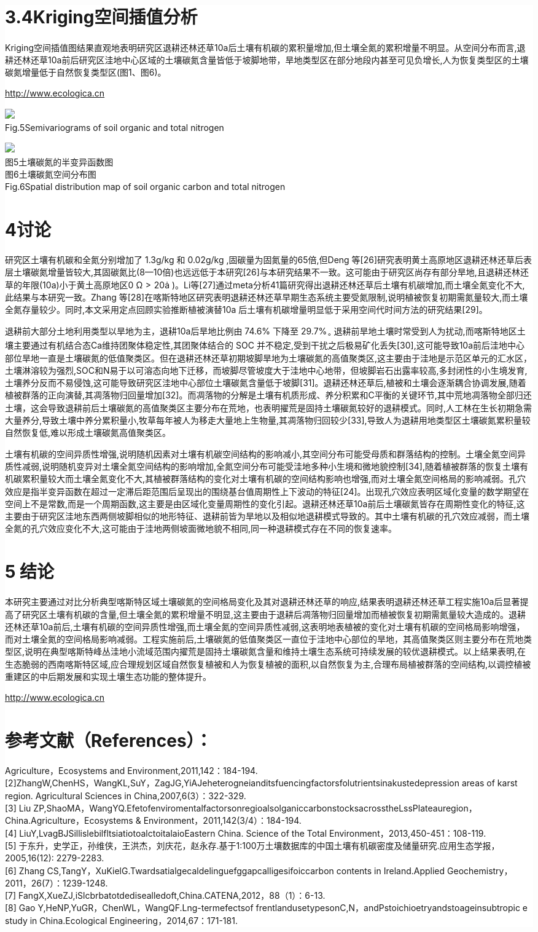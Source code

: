 # 3.4Kriging空间插值分析

Kriging空间插值图结果直观地表明研究区退耕还林还草10a后土壤有机碳的累积量增加,但土壤全氮的累积增量不明显。从空间分布而言,退耕还林还草10a前后研究区洼地中心区域的土壤碳氮含量皆低于坡脚地带，旱地类型区在部分地段内甚至可见负增长,人为恢复类型区的土壤碳氮增量低于自然恢复类型区(图1、图6)。

http://www.ecologica.cn

![](images/27cb038da14d39999c5eb8affd3c4a963dd571b136ff35598946973d5b936a4e.jpg)  
Fig.5Semivariograms of soil organic and total nitrogen

![](images/37eac3024351a149dbe4f6d5ccb31316b79f57ba17382c0801aa9a53c9cfe0f9.jpg)  
图5土壤碳氮的半变异函数图  
图6土壤碳氮空间分布图  
Fig.6Spatial distribution map of soil organic carbon and total nitrogen

# 4讨论

研究区土壤有机碳和全氮分别增加了 $1 . 3 \mathrm { g / k g }$ 和 $0 . 0 2 \mathrm { g / k g }$ ,固碳量为固氮量的65倍,但Deng 等[26]研究表明黄土高原地区退耕还林还草后表层土壤碳氮增量皆较大,其固碳氮比(8—10倍)也远远低于本研究[26]与本研究结果不一致。这可能由于研究区尚存有部分旱地,且退耕还林还草的年限(10a)小于黄土高原地区0 $\mathrm { \Omega } > 2 0 \mathrm { \dot { a } }$ )。Li等[27]通过meta分析41篇研究得出退耕还林还草后土壤有机碳增加,而土壤全氮变化不大,此结果与本研究一致。Zhang 等[28]在喀斯特地区研究表明退耕还林还草早期生态系统主要受氮限制,说明植被恢复初期需氮量较大,而土壤全氮存量较少。同时,本文采用定点回顾实验推断植被演替10a 后土壤有机碳增量明显低于采用空间代时间方法的研究结果[29]。

退耕前大部分土地利用类型以旱地为主，退耕10a后旱地比例由 $7 4 . 6 \%$ 下降至 $2 9 . 7 \% _ { \circ }$ 退耕前旱地土壤时常受到人为扰动,而喀斯特地区土壤主要通过有机结合态Ca维持团聚体稳定性,其团聚体结合的 SOC 并不稳定,受到干扰之后极易矿化丢失[30],这可能导致10a前后洼地中心部位旱地一直是土壤碳氮的低值聚类区。但在退耕还林还草初期坡脚旱地为土壤碳氮的高值聚类区,这主要由于洼地是示范区单元的汇水区，土壤淋溶较为强烈,SOC和N易于以可溶态向地下迁移，而坡脚尽管坡度大于洼地中心地带，但坡脚岩石出露率较高,多封闭性的小生境发育,土壤养分反而不易侵蚀,这可能导致研究区洼地中心部位土壤碳氮含量低于坡脚[31]。退耕还林还草后,植被和土壤会逐渐耦合协调发展,随着植被群落的正向演替,其凋落物归回量增加[32]。而凋落物的分解是土壤有机质形成、养分积累和C平衡的关键环节,其中荒地凋落物全部归还土壤，这会导致退耕前后土壤碳氮的高值聚类区主要分布在荒地，也表明擢荒是固持土壤碳氮较好的退耕模式。同时,人工林在生长初期急需大量养分,导致土壤中养分累积量小,牧草每年被人为移走大量地上生物量,其凋落物归回较少[33],导致人为退耕用地类型区土壤碳氮累积量较自然恢复低,难以形成土壤碳氮高值聚类区。

土壤有机碳的空间异质性增强,说明随机因素对土壤有机碳空间结构的影响减小,其空间分布可能受母质和群落结构的控制。土壤全氮空间异质性减弱,说明随机变异对土壤全氮空间结构的影响增加,全氮空间分布可能受洼地多种小生境和微地貌控制[34],随着植被群落的恢复土壤有机碳累积量较大而土壤全氮变化不大,其植被群落结构的变化对土壤有机碳的空间结构影响也增强,而对土壤全氮空间格局的影响减弱。孔穴效应是指半变异函数在超过一定滞后距范围后呈现出的围绕基台值周期性上下波动的特征[24]。出现孔穴效应表明区域化变量的数学期望在空间上不是常数,而是一个周期函数,这主要是由区域化变量周期性的变化引起。退耕还林还草10a前后土壤碳氮皆存在周期性变化的特征,这主要由于研究区洼地东西两侧坡脚相似的地形特征、退耕前皆为旱地以及相似地退耕模式导致的。其中土壤有机碳的孔穴效应减弱，而土壤全氮的孔穴效应变化不大,这可能由于洼地两侧坡面微地貌不相同,同一种退耕模式存在不同的恢复速率。

# 5 结论

本研究主要通过对比分析典型喀斯特区域土壤碳氮的空间格局变化及其对退耕还林还草的响应,结果表明退耕还林还草工程实施10a后显著提高了研究区土壤有机碳的含量,但土壤全氮的累积增量不明显,这主要由于退耕后凋落物归回量增加而植被恢复初期需氮量较大造成的。退耕还林还草10a前后,土壤有机碳的空间异质性增强,而土壤全氮的空间异质性减弱,这表明地表植被的变化对土壤有机碳的空间格局影响增强，而对土壤全氮的空间格局影响减弱。工程实施前后,土壤碳氮的低值聚类区一直位于洼地中心部位的旱地，其高值聚类区则主要分布在荒地类型区,说明在典型喀斯特峰丛洼地小流域范围内擢荒是固持土壤碳氮含量和维持土壤生态系统可持续发展的较优退耕模式。以上结果表明,在生态脆弱的西南喀斯特区域,应合理规划区域自然恢复植被和人为恢复植被的面积,以自然恢复为主,合理布局植被群落的空间结构,以调控植被重建区的中后期发展和实现土壤生态功能的整体提升。

http://www.ecologica.cn

# 参考文献（References）：

Agriculture，Ecosystems and Environment,2011,142：184-194.  
[2]ZhangW,ChenHS，WangKL,SuY，ZagJG,YiAJeheterogneianditsfuencingfactorsfolutrientsinakustedepression areas of karst region. Agricultural Sciences in China,2007,6(3）：322-329.  
[3] Liu ZP,ShaoMA，WangYQ.EfetofenviromentalfactorsonregioalsolganiccarbonstocksacrosstheLssPlateauregion，China.Agriculture，Ecosystems & Environment，2011,142(3/4）：184-194.  
[4] LiuY,LvagBJSillislebilfltsiatiotoalctoitalaioEastern China. Science of the Total Environment，2013,450-451：108-119.  
[5] 于东升，史学正，孙维侠，王洪杰，刘庆花，赵永存.基于1:100万土壤数据库的中国土壤有机碳密度及储量研究.应用生态学报，2005,16(12): 2279-2283.  
[6] Zhang CS,TangY，XuKielG.Twardsatialgecaldelinguefggapcalligesifoiccarbon contents in Ireland.Applied Geochemistry，2011，26(7）：1239-1248.  
[7] FangX,XueZJ,iSlcbrbatotdedisealledoft,China.CATENA,2012，88（1）：6-13.  
[8] Gao Y,HeNP,YuGR，ChenWL，WangQF.Lng-termefectsof frentlandusetypesonC,N，andPstoichioetryandstoageinsubtropic e study in China.Ecological Engineering，2014,67：171-181.  